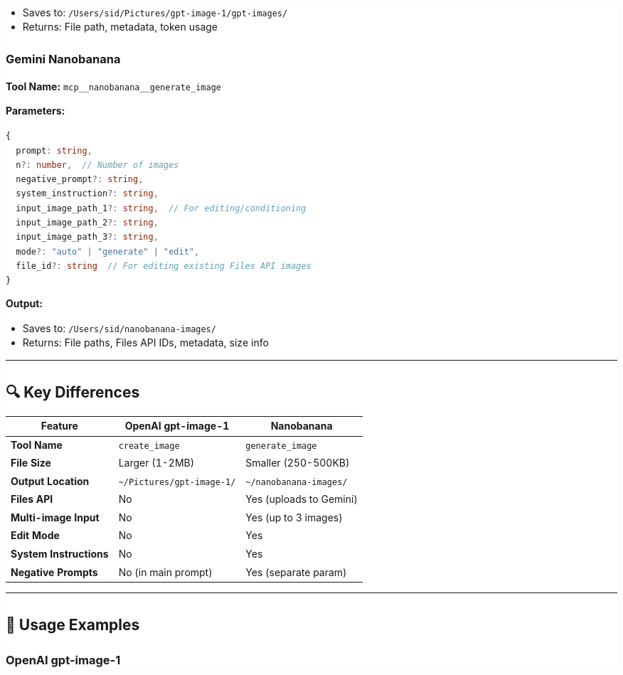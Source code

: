 - Saves to: `/Users/sid/Pictures/gpt-image-1/gpt-images/`
- Returns: File path, metadata, token usage

### Gemini Nanobanana

**Tool Name:** `mcp__nanobanana__generate_image`

**Parameters:**

```typescript
{
  prompt: string,
  n?: number,  // Number of images
  negative_prompt?: string,
  system_instruction?: string,
  input_image_path_1?: string,  // For editing/conditioning
  input_image_path_2?: string,
  input_image_path_3?: string,
  mode?: "auto" | "generate" | "edit",
  file_id?: string  // For editing existing Files API images
}
```

**Output:**

- Saves to: `/Users/sid/nanobanana-images/`
- Returns: File paths, Files API IDs, metadata, size info

---

## 🔍 Key Differences

| Feature                 | OpenAI gpt-image-1        | Nanobanana              |
| ----------------------- | ------------------------- | ----------------------- |
| **Tool Name**           | `create_image`            | `generate_image`        |
| **File Size**           | Larger (1-2MB)            | Smaller (250-500KB)     |
| **Output Location**     | `~/Pictures/gpt-image-1/` | `~/nanobanana-images/`  |
| **Files API**           | No                        | Yes (uploads to Gemini) |
| **Multi-image Input**   | No                        | Yes (up to 3 images)    |
| **Edit Mode**           | No                        | Yes                     |
| **System Instructions** | No                        | Yes                     |
| **Negative Prompts**    | No (in main prompt)       | Yes (separate param)    |

---

## 🚀 Usage Examples

### OpenAI gpt-image-1
